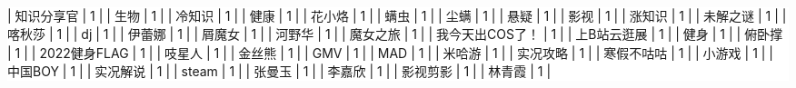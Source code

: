 | 知识分享官 | 1 |
| 生物 | 1 |
| 冷知识 | 1 |
| 健康 | 1 |
| 花小烙 | 1 |
| 螨虫 | 1 |
| 尘螨 | 1 |
| 悬疑 | 1 |
| 影视 | 1 |
| 涨知识 | 1 |
| 未解之谜 | 1 |
| 喀秋莎 | 1 |
| dj | 1 |
| 伊蕾娜 | 1 |
| 屑魔女 | 1 |
| 河野华 | 1 |
| 魔女之旅 | 1 |
| 我今天出COS了！ | 1 |
| 上B站云逛展 | 1 |
| 健身 | 1 |
| 俯卧撑 | 1 |
| 2022健身FLAG | 1 |
| 吱星人 | 1 |
| 金丝熊 | 1 |
| GMV | 1 |
| MAD | 1 |
| 米哈游 | 1 |
| 实况攻略 | 1 |
| 寒假不咕咕 | 1 |
| 小游戏 | 1 |
| 中国BOY | 1 |
| 实况解说 | 1 |
| steam | 1 |
| 张曼玉 | 1 |
| 李嘉欣 | 1 |
| 影视剪影 | 1 |
| 林青霞 | 1 |